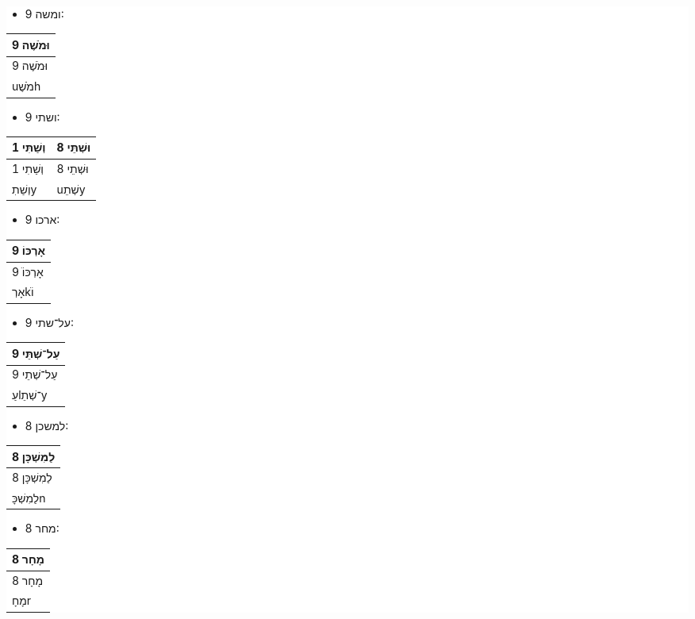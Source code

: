  * ומשה 9: 

|וּמֹשֶׁה 9|
|-|
|וּמֹשֶׁה 9|
|uמֹשֶׁh|

 * ושתי 9: 

|וְשַׁתִּי 1|וּשְׁתֵּי 8|
|-|-|
|וְשַׁתִי 1|וּשְׁתֵי 8|
|וְשַׁתִy|uשְׁתֵy|

 * ארכו 9: 

|אָרְכּוֹ 9|
|-|
|אָרְכּוֹֹ 9|
|אָרְkוֹֹ|

 * על־שתי 9: 

|עַל־שְׁתֵּי 9|
|-|
|עַל־שְׁתֵי 9|
|עַl־שְׁתֵy|

 * למשכן 8: 

|לַמִּשְׁכָּן 8|
|-|
|לַמִשְׁכָּן 8|
|לַמִשְׁכָּn|

 * מחר 8: 

|מָחָר 8|
|-|
|מָחָר 8|
|מָחָr|
